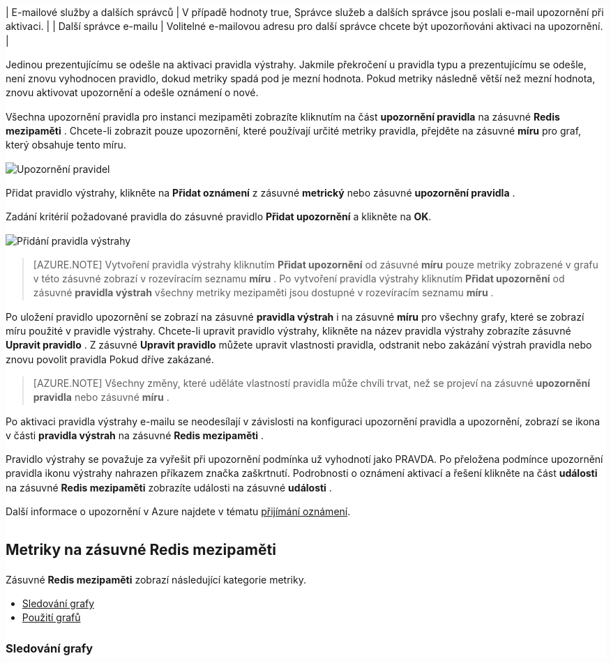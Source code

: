 | E-mailové služby a dalších správců | V případě hodnoty true, Správce služeb a dalších správce jsou poslali e-mail upozornění při aktivaci.                                                                                                                                                                                                                                                                                                                                                                    |
| Další správce e-mailu      | Volitelné e-mailovou adresu pro další správce chcete být upozorňováni aktivaci na upozornění.                                                                                                                                                                                                                                                                                                                                                                    |

Jedinou prezentujícímu se odešle na aktivaci pravidla výstrahy. Jakmile překročení u pravidla typu a prezentujícímu se odešle, není znovu vyhodnocen pravidlo, dokud metriky spadá pod je mezní hodnota. Pokud metriky následně větší než mezní hodnota, znovu aktivovat upozornění a odešle oznámení o nové.

Všechna upozornění pravidla pro instanci mezipaměti zobrazíte kliknutím na část **upozornění pravidla** na zásuvné **Redis mezipaměti** . Chcete-li zobrazit pouze upozornění, které používají určité metriky pravidla, přejděte na zásuvné **míru** pro graf, který obsahuje tento míru.

![Upozornění pravidel][redis-cache-alert-rules]

Přidat pravidlo výstrahy, klikněte na **Přidat oznámení** z zásuvné **metrický** nebo zásuvné **upozornění pravidla** . 

Zadání kritérií požadované pravidla do zásuvné pravidlo **Přidat upozornění** a klikněte na **OK**. 

![Přidání pravidla výstrahy][redis-cache-add-alert]

>[AZURE.NOTE] Vytvoření pravidla výstrahy kliknutím **Přidat upozornění** od zásuvné **míru** pouze metriky zobrazené v grafu v této zásuvné zobrazí v rozevíracím seznamu **míru** . Po vytvoření pravidla výstrahy kliknutím **Přidat upozornění** od zásuvné **pravidla výstrah** všechny metriky mezipaměti jsou dostupné v rozevíracím seznamu **míru** .

Po uložení pravidlo upozornění se zobrazí na zásuvné **pravidla výstrah** i na zásuvné **míru** pro všechny grafy, které se zobrazí míru použité v pravidle výstrahy. Chcete-li upravit pravidlo výstrahy, klikněte na název pravidla výstrahy zobrazíte zásuvné **Upravit pravidlo** . Z zásuvné **Upravit pravidlo** můžete upravit vlastnosti pravidla, odstranit nebo zakázání výstrah pravidla nebo znovu povolit pravidla Pokud dříve zakázané.

>[AZURE.NOTE] Všechny změny, které uděláte vlastností pravidla může chvíli trvat, než se projeví na zásuvné **upozornění pravidla** nebo zásuvné **míru** .

Po aktivaci pravidla výstrahy e-mailu se neodesílají v závislosti na konfiguraci upozornění pravidla a upozornění, zobrazí se ikona v části **pravidla výstrah** na zásuvné **Redis mezipaměti** .

Pravidlo výstrahy se považuje za vyřešit při upozornění podmínka už vyhodnotí jako PRAVDA. Po přeložena podmínce upozornění pravidla ikonu výstrahy nahrazen příkazem značka zaškrtnutí. Podrobnosti o oznámení aktivací a řešení klikněte na část **události** na zásuvné **Redis mezipaměti** zobrazíte události na zásuvné **události** .

Další informace o upozornění v Azure najdete v tématu [přijímání oznámení](../monitoring-and-diagnostics/insights-receive-alert-notifications.md).

## <a name="metrics-on-the-redis-cache-blade"></a>Metriky na zásuvné Redis mezipaměti

Zásuvné **Redis mezipaměti** zobrazí následující kategorie metriky.

-   [Sledování grafy](#monitoring-charts)
-   [Použití grafů](#usage-charts)

### <a name="monitoring-charts"></a>Sledování grafy


[redis-cache-enable-diagnostics]: ./media/cache-how-to-monitor/redis-cache-enable-diagnostics.png
[redis-cache-diagnostic-settings]: ./media/cache-how-to-monitor/redis-cache-diagnostic-settings.png
[redis-cache-configure-diagnostics]: ./media/cache-how-to-monitor/redis-cache-configure-diagnostics.png
[redis-cache-monitoring-part]: ./media/cache-how-to-monitor/redis-cache-monitoring-part.png
[redis-cache-usage-part]: ./media/cache-how-to-monitor/redis-cache-usage-part.png
[redis-cache-metric-blade]: ./media/cache-how-to-monitor/redis-cache-metric-blade.png
[redis-cache-edit-chart]: ./media/cache-how-to-monitor/redis-cache-edit-chart.png
[redis-cache-view-chart-details]: ./media/cache-how-to-monitor/redis-cache-view-chart-details.png
[redis-cache-operations-events]: ./media/cache-how-to-monitor/redis-cache-operations-events.png
[redis-cache-alert-rules]: ./media/cache-how-to-monitor/redis-cache-alert-rules.png
[redis-cache-add-alert]: ./media/cache-how-to-monitor/redis-cache-add-alert.png
[redis-cache-premium-monitor]: ./media/cache-how-to-monitor/redis-cache-premium-monitor.png
[redis-cache-premium-edit]: ./media/cache-how-to-monitor/redis-cache-premium-edit.png
[redis-cache-premium-chart-detail]: ./media/cache-how-to-monitor/redis-cache-premium-chart-detail.png
[redis-cache-premium-point-summary]: ./media/cache-how-to-monitor/redis-cache-premium-point-summary.png
[redis-cache-premium-point-shard]: ./media/cache-how-to-monitor/redis-cache-premium-point-shard.png
[redis-cache-redis-metrics]: ./media/cache-how-to-monitor/redis-cache-redis-metrics.png
[redis-cache-redis-metrics-blade]: ./media/cache-how-to-monitor/redis-cache-redis-metrics-blade.png